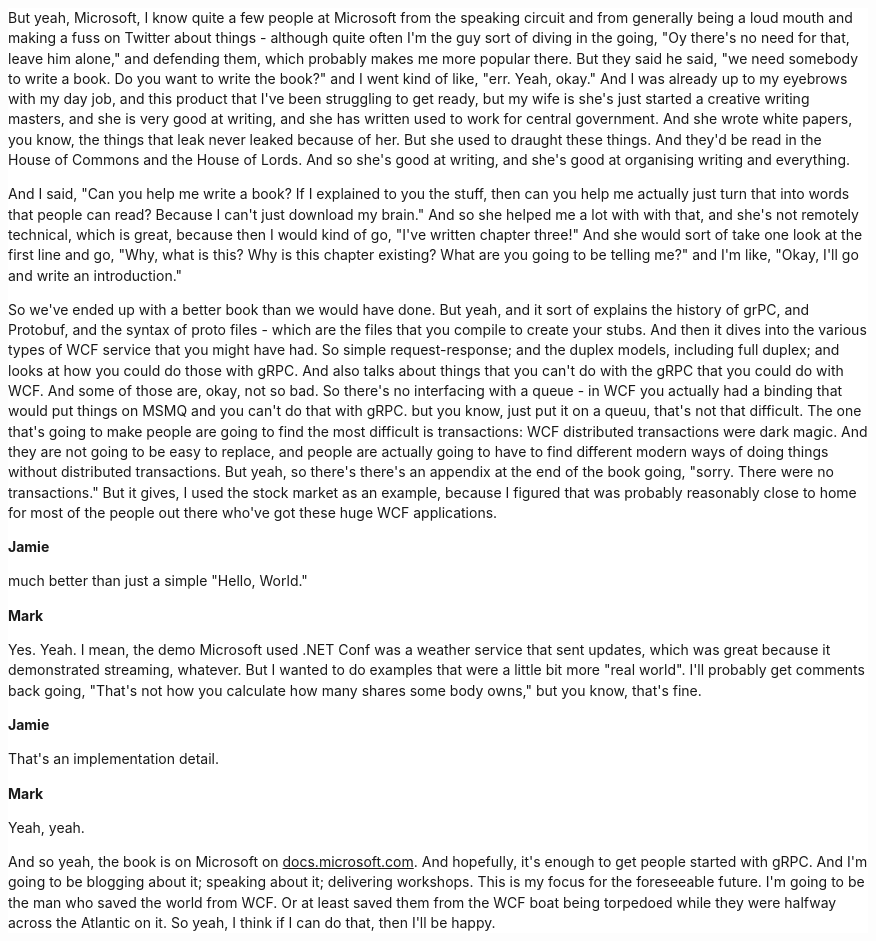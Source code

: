 But yeah, Microsoft, I know quite a few people at Microsoft from the speaking circuit and from generally being a loud mouth and making a fuss on Twitter about things - although quite often I'm the guy sort of diving in the going, "Oy there's no need for that, leave him alone," and defending them, which probably makes me more popular there. But they said he said, "we need somebody to write a book. Do you want to write the book?" and I went kind of like, "err. Yeah, okay." And I was already up to my eyebrows with my day job, and this product that I've been struggling to get ready, but my wife is she's just started a creative writing masters, and she is very good at writing, and she has written used to work for central government. And she wrote white papers, you know, the things that leak never leaked because of her. But she used to draught these things. And they'd be read in the House of Commons and the House of Lords. And so she's good at writing, and she's good at organising writing and everything.

And I said, "Can you help me write a book? If I explained to you the stuff, then can you help me actually just turn that into words that people can read? Because I can't just download my brain." And so she helped me a lot with with that, and she's not remotely technical, which is great, because then I would kind of go, "I've written chapter three!" And she would sort of take one look at the first line and go, "Why, what is this? Why is this chapter existing? What are you going to be telling me?" and I'm like, "Okay, I'll go and write an introduction."

So we've ended up with a better book than we would have done. But yeah, and it sort of explains the history of grPC, and Protobuf, and the syntax of proto files - which are the files that you compile to create your stubs. And then it dives into the various types of WCF service that you might have had. So simple request-response; and the duplex models, including full duplex; and looks at how you could do those with gRPC. And also talks about things that you can't do with the gRPC that you could do with WCF. And some of those are, okay, not so bad. So there's no interfacing with a queue - in WCF you actually had a binding that would put things on MSMQ and you can't do that with gRPC. but you know, just put it on a queuu, that's not that difficult. The one that's going to make people are going to find the most difficult is transactions: WCF distributed transactions were dark magic. And they are not going to be easy to replace, and people are actually going to have to find different modern ways of doing things without distributed transactions. But yeah, so there's there's an appendix at the end of the book going, "sorry. There were no transactions." But it gives, I used the stock market as an example, because I figured that was probably reasonably close to home for most of the people out there who've got these huge WCF applications.

**Jamie**
  
much better than just a simple "Hello, World."

**Mark**
  
Yes. Yeah. I mean, the demo Microsoft used .NET Conf was a weather service that sent updates, which was great because it demonstrated streaming, whatever. But I wanted to do examples that were a little bit more "real world". I'll probably get comments back going, "That's not how you calculate how many shares some body owns," but you know, that's fine.

**Jamie**
  
That's an implementation detail.

**Mark**
  
Yeah, yeah.

And so yeah, the book is on Microsoft on [docs.microsoft.com](https://docs.microsoft.com). And hopefully, it's enough to get people started with gRPC. And I'm going to be blogging about it; speaking about it; delivering workshops. This is my focus for the foreseeable future. I'm going to be the man who saved the world from WCF. Or at least saved them from the WCF boat being torpedoed while they were halfway across the Atlantic on it. So yeah, I think if I can do that, then I'll be happy.
